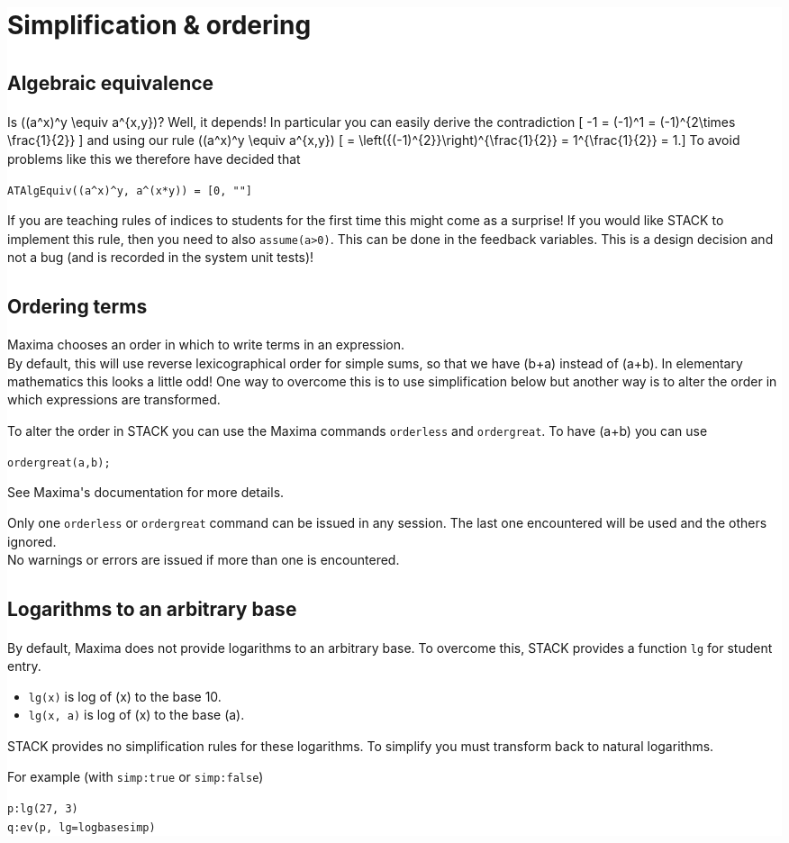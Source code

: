 # Simplification & ordering

## Algebraic equivalence

Is \((a^x)^y \equiv a^{x\,y}\)?  Well, it depends!  In particular you can easily derive the contradiction
\[ -1 = (-1)^1 = (-1)^{2\times \frac{1}{2}} \]
and using our rule \((a^x)^y \equiv a^{x\,y}\)
\[ = \left({(-1)^{2}}\right)^{\frac{1}{2}} = 1^{\frac{1}{2}} = 1.\]
To avoid problems like this we therefore have decided that

    ATAlgEquiv((a^x)^y, a^(x*y)) = [0, ""]

If you are teaching rules of indices to students for the first time this might come as a surprise!  If you would like STACK to implement this rule, then you need to also `assume(a>0)`.  This can be done in the feedback variables.  This is a design decision and not a bug (and is recorded in the system unit tests)!

## Ordering terms

Maxima chooses an order in which to write terms in an expression.  
By default, this will use reverse lexicographical order for simple sums, so that we have \(b+a\) instead of \(a+b\).
In elementary mathematics this looks a little odd!
One way to overcome this is to use simplification below but another way is to alter the order in which expressions are transformed.

To alter the order in STACK you can use the Maxima commands `orderless` and `ordergreat`.  To have \(a+b\) you can use

    ordergreat(a,b);

See Maxima's documentation for more details.  

Only one `orderless` or `ordergreat` command can be issued in any session.  The last one encountered will be used and the others ignored.  
No warnings or errors are issued if more than one is encountered.

## Logarithms to an arbitrary base

By default, Maxima does not provide logarithms to an arbitrary base.  To overcome this, STACK provides a function `lg` for student entry.

* `lg(x)` is log of \(x\) to the base 10.
* `lg(x, a)` is log of \(x\) to the base \(a\).

STACK provides no simplification rules for these logarithms.  To simplify you must transform back to natural logarithms.

For example (with `simp:true` or `simp:false`)

    p:lg(27, 3)
    q:ev(p, lg=logbasesimp)
